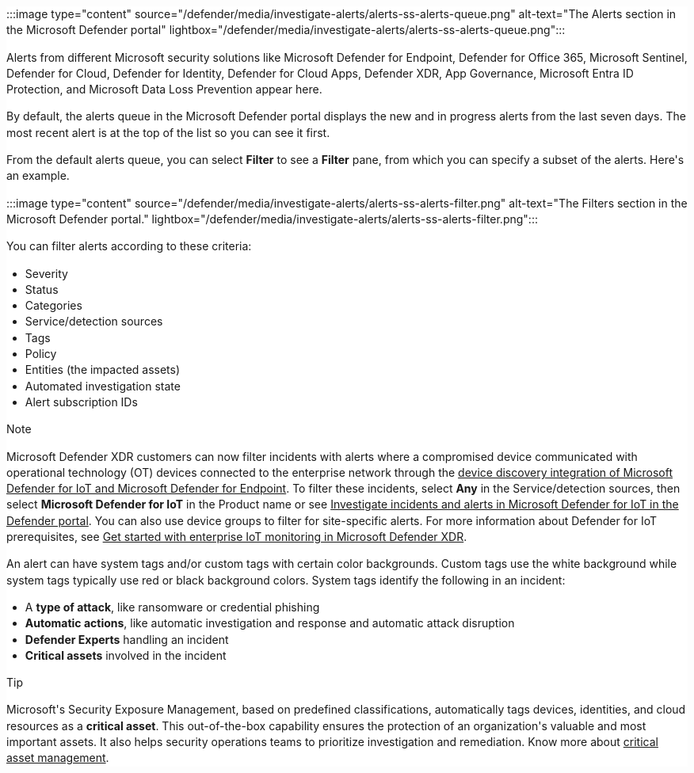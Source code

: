 :::image type="content" source="/defender/media/investigate-alerts/alerts-ss-alerts-queue.png" alt-text="The Alerts section in the Microsoft Defender portal" lightbox="/defender/media/investigate-alerts/alerts-ss-alerts-queue.png":::

Alerts from different Microsoft security solutions like Microsoft Defender for Endpoint, Defender for Office 365, Microsoft Sentinel, Defender for Cloud, Defender for Identity, Defender for Cloud Apps, Defender XDR, App Governance, Microsoft Entra ID Protection, and Microsoft Data Loss Prevention appear here.

By default, the alerts queue in the Microsoft Defender portal displays the new and in progress alerts from the last seven days. The most recent alert is at the top of the list so you can see it first.

From the default alerts queue, you can select **Filter** to see a **Filter** pane, from which you can specify a subset of the alerts. Here's an example.

:::image type="content" source="/defender/media/investigate-alerts/alerts-ss-alerts-filter.png" alt-text="The Filters section in the Microsoft Defender portal." lightbox="/defender/media/investigate-alerts/alerts-ss-alerts-filter.png":::

You can filter alerts according to these criteria:

- Severity
- Status
- Categories
- Service/detection sources
- Tags
- Policy
- Entities (the impacted assets)
- Automated investigation state
- Alert subscription IDs

> [!NOTE]
> Microsoft Defender XDR customers can now filter incidents with alerts where a compromised device communicated with operational technology (OT) devices connected to the enterprise network through the [device discovery integration of Microsoft Defender for IoT and Microsoft Defender for Endpoint](/defender-endpoint/device-discovery#device-discovery-integration). To filter these incidents, select **Any** in the Service/detection sources, then select **Microsoft Defender for IoT** in the Product name or see [Investigate incidents and alerts in Microsoft Defender for IoT in the Defender portal](/defender-for-iot/investigate-threats/). You can also use device groups to filter for site-specific alerts. For more information about Defender for IoT prerequisites, see [Get started with enterprise IoT monitoring in Microsoft Defender XDR](/azure/defender-for-iot/organizations/eiot-defender-for-endpoint/).

An alert can have system tags and/or custom tags with certain color backgrounds. Custom tags use the white background while system tags typically use red or black background colors. System tags identify the following in an incident: 

- A **type of attack**, like ransomware or credential phishing
- **Automatic actions**, like automatic investigation and response and automatic attack disruption
- **Defender Experts** handling an incident
- **Critical assets** involved in the incident

> [!TIP]
> Microsoft's Security Exposure Management, based on predefined classifications, automatically tags devices, identities, and cloud resources as a **critical asset**. This out-of-the-box capability ensures the protection of an organization's valuable and most important assets. It also helps security operations teams to prioritize investigation and remediation. Know more about [critical asset management](/security-exposure-management/critical-asset-management).
